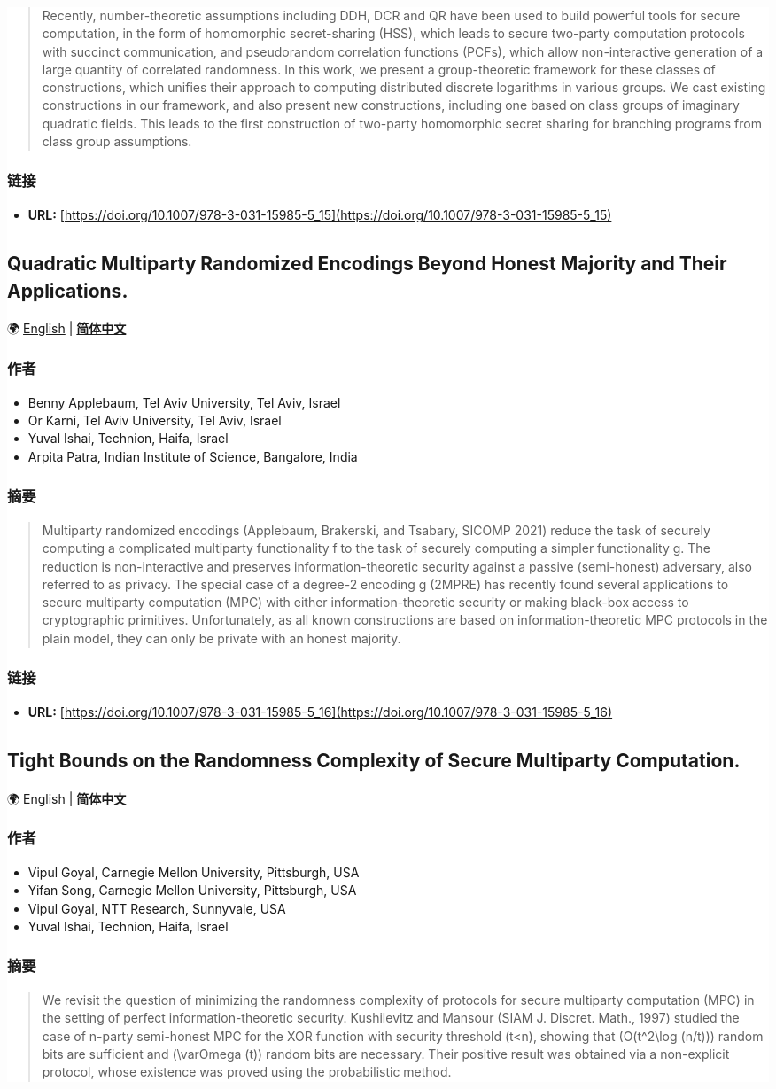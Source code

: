 > Recently, number-theoretic assumptions including DDH, DCR and QR have been used to build powerful tools for secure computation, in the form of homomorphic secret-sharing (HSS), which leads to secure two-party computation protocols with succinct communication, and pseudorandom correlation functions (PCFs), which allow non-interactive generation of a large quantity of correlated randomness. In this work, we present a group-theoretic framework for these classes of constructions, which unifies their approach to computing distributed discrete logarithms in various groups. We cast existing constructions in our framework, and also present new constructions, including one based on class groups of imaginary quadratic fields. This leads to the first construction of two-party homomorphic secret sharing for branching programs from class group assumptions.

### 链接
- **URL:** [https://doi.org/10.1007/978-3-031-15985-5_15](https://doi.org/10.1007/978-3-031-15985-5_15)
## Quadratic Multiparty Randomized Encodings Beyond Honest Majority and Their Applications.
🌍 [English](../../../docs/en/Crypto/Crypto%2022-4.md#quadratic-multiparty-randomized-encodings-beyond-honest-majority-and-their-applications) | **[简体中文](../../../docs/zh-CN/Crypto/Crypto%2022-4.md#quadratic-multiparty-randomized-encodings-beyond-honest-majority-and-their-applications)**
### 作者
* Benny Applebaum, Tel Aviv University, Tel Aviv, Israel
* Or Karni, Tel Aviv University, Tel Aviv, Israel
* Yuval Ishai, Technion, Haifa, Israel
* Arpita Patra, Indian Institute of Science, Bangalore, India
### 摘要
> Multiparty randomized encodings (Applebaum, Brakerski, and Tsabary, SICOMP 2021) reduce the task of securely computing a complicated multiparty functionality f to the task of securely computing a simpler functionality g. The reduction is non-interactive and preserves information-theoretic security against a passive (semi-honest) adversary, also referred to as privacy. The special case of a degree-2 encoding g (2MPRE) has recently found several applications to secure multiparty computation (MPC) with either information-theoretic security or making black-box access to cryptographic primitives. Unfortunately, as all known constructions are based on information-theoretic MPC protocols in the plain model, they can only be private with an honest majority.

### 链接
- **URL:** [https://doi.org/10.1007/978-3-031-15985-5_16](https://doi.org/10.1007/978-3-031-15985-5_16)
## Tight Bounds on the Randomness Complexity of Secure Multiparty Computation.
🌍 [English](../../../docs/en/Crypto/Crypto%2022-4.md#tight-bounds-on-the-randomness-complexity-of-secure-multiparty-computation) | **[简体中文](../../../docs/zh-CN/Crypto/Crypto%2022-4.md#tight-bounds-on-the-randomness-complexity-of-secure-multiparty-computation)**
### 作者
* Vipul Goyal, Carnegie Mellon University, Pittsburgh, USA
* Yifan Song, Carnegie Mellon University, Pittsburgh, USA
* Vipul Goyal, NTT Research, Sunnyvale, USA
* Yuval Ishai, Technion, Haifa, Israel
### 摘要
> We revisit the question of minimizing the randomness complexity of protocols for secure multiparty computation (MPC) in the setting of perfect information-theoretic security. Kushilevitz and Mansour (SIAM J. Discret. Math., 1997) studied the case of n-party semi-honest MPC for the XOR function with security threshold \(t<n\), showing that \(O(t^2\log (n/t))\) random bits are sufficient and \(\varOmega (t)\) random bits are necessary. Their positive result was obtained via a non-explicit protocol, whose existence was proved using the probabilistic method.
